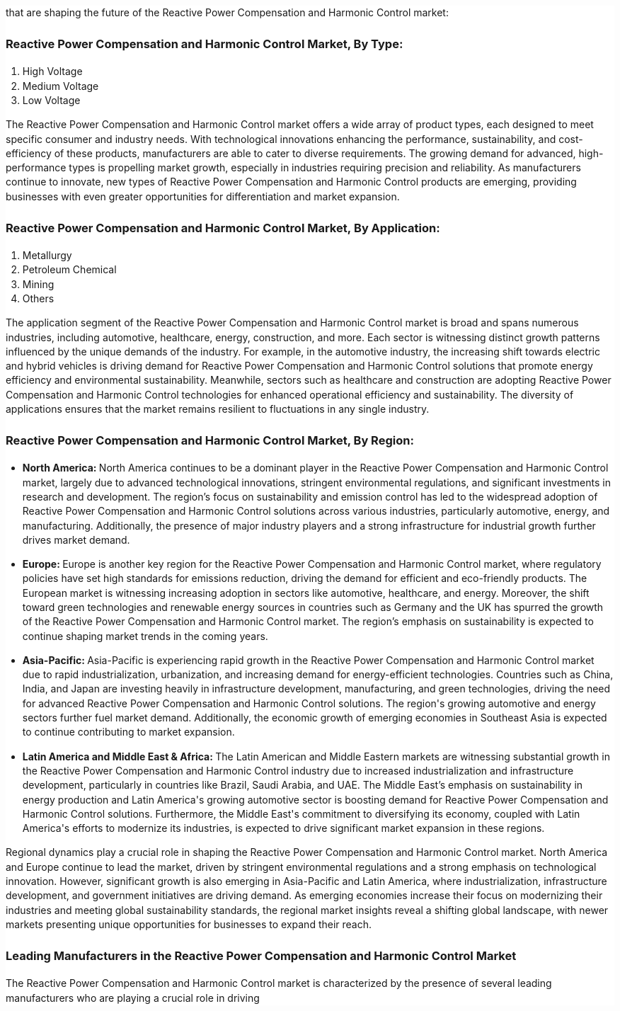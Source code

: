 that are shaping the future of the Reactive Power Compensation and Harmonic Control market:</p><h3><strong>Reactive Power Compensation and Harmonic Control Market, By Type:<br /></strong></h3><ol><li>High Voltage<li> Medium Voltage<li> Low Voltage</li></ol><p>The Reactive Power Compensation and Harmonic Control market offers a wide array of product types, each designed to meet specific consumer and industry needs. With technological innovations enhancing the performance, sustainability, and cost-efficiency of these products, manufacturers are able to cater to diverse requirements. The growing demand for advanced, high-performance types is propelling market growth, especially in industries requiring precision and reliability. As manufacturers continue to innovate, new types of Reactive Power Compensation and Harmonic Control products are emerging, providing businesses with even greater opportunities for differentiation and market expansion.</p><h3>Reactive Power Compensation and Harmonic Control Market,&nbsp;By Application:</h3><ol><li>Metallurgy<li> Petroleum Chemical<li> Mining<li> Others</li></ol><p>The application segment of the Reactive Power Compensation and Harmonic Control market is broad and spans numerous industries, including automotive, healthcare, energy, construction, and more. Each sector is witnessing distinct growth patterns influenced by the unique demands of the industry. For example, in the automotive industry, the increasing shift towards electric and hybrid vehicles is driving demand for Reactive Power Compensation and Harmonic Control solutions that promote energy efficiency and environmental sustainability. Meanwhile, sectors such as healthcare and construction are adopting Reactive Power Compensation and Harmonic Control technologies for enhanced operational efficiency and sustainability. The diversity of applications ensures that the market remains resilient to fluctuations in any single industry.</p><h3>Reactive Power Compensation and Harmonic Control Market, By Region:</h3><ul><li><p><strong>North America:&nbsp;</strong>North America continues to be a dominant player in the Reactive Power Compensation and Harmonic Control market, largely due to advanced technological innovations, stringent environmental regulations, and significant investments in research and development. The region&rsquo;s focus on sustainability and emission control has led to the widespread adoption of Reactive Power Compensation and Harmonic Control solutions across various industries, particularly automotive, energy, and manufacturing. Additionally, the presence of major industry players and a strong infrastructure for industrial growth further drives market demand.</p></li><li><p><strong><strong>Europe:&nbsp;</strong></strong>Europe is another key region for the Reactive Power Compensation and Harmonic Control market, where regulatory policies have set high standards for emissions reduction, driving the demand for efficient and eco-friendly products. The European market is witnessing increasing adoption in sectors like automotive, healthcare, and energy. Moreover, the shift toward green technologies and renewable energy sources in countries such as Germany and the UK has spurred the growth of the Reactive Power Compensation and Harmonic Control market. The region&rsquo;s emphasis on sustainability is expected to continue shaping market trends in the coming years.</p></li><li><p><strong><strong>Asia-Pacific:&nbsp;</strong></strong>Asia-Pacific is experiencing rapid growth in the Reactive Power Compensation and Harmonic Control market due to rapid industrialization, urbanization, and increasing demand for energy-efficient technologies. Countries such as China, India, and Japan are investing heavily in infrastructure development, manufacturing, and green technologies, driving the need for advanced Reactive Power Compensation and Harmonic Control solutions. The region's growing automotive and energy sectors further fuel market demand. Additionally, the economic growth of emerging economies in Southeast Asia is expected to continue contributing to market expansion.</p></li><li><p><strong><strong>Latin America and Middle East &amp; Africa:&nbsp;</strong></strong>The Latin American and Middle Eastern markets are witnessing substantial growth in the Reactive Power Compensation and Harmonic Control industry due to increased industrialization and infrastructure development, particularly in countries like Brazil, Saudi Arabia, and UAE. The Middle East&rsquo;s emphasis on sustainability in energy production and Latin America's growing automotive sector is boosting demand for Reactive Power Compensation and Harmonic Control solutions. Furthermore, the Middle East's commitment to diversifying its economy, coupled with Latin America's efforts to modernize its industries, is expected to drive significant market expansion in these regions.</p></li></ul><p>Regional dynamics play a crucial role in shaping the Reactive Power Compensation and Harmonic Control market. North America and Europe continue to lead the market, driven by stringent environmental regulations and a strong emphasis on technological innovation. However, significant growth is also emerging in Asia-Pacific and Latin America, where industrialization, infrastructure development, and government initiatives are driving demand. As emerging economies increase their focus on modernizing their industries and meeting global sustainability standards, the regional market insights reveal a shifting global landscape, with newer markets presenting unique opportunities for businesses to expand their reach.</p><h3><strong>Leading Manufacturers in the Reactive Power Compensation and Harmonic Control Market</strong></h3><p>The Reactive Power Compensation and Harmonic Control market is characterized by the presence of several leading manufacturers who are playing a crucial role in driving